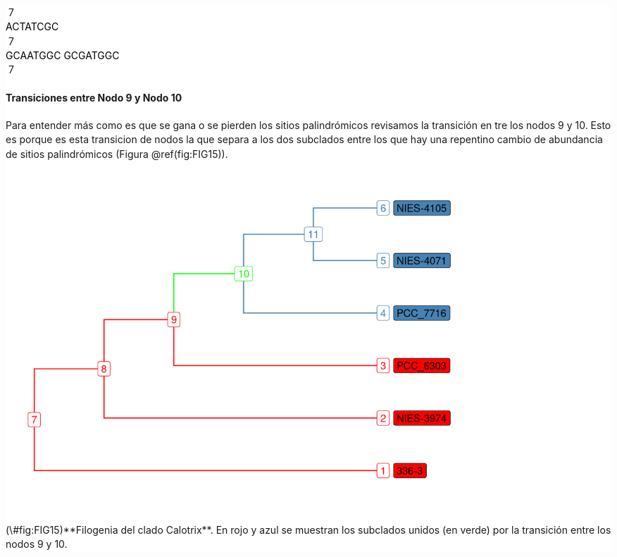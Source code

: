    <td style="text-align:left;"> <span style="display: block; padding: 0 4px; border-radius: 4px; background-color: #ffffff">7</span> </td>
  </tr>
  <tr>
   <td style="text-align:left;font-weight: bold;"> <span style="     color: black !important;">ACTATCGC</span> </td>
   
   <td style="text-align:left;"> <span style="display: block; padding: 0 4px; border-radius: 4px; background-color: #ffffff">7</span> </td>
  </tr>
  <tr>
   <td style="text-align:left;font-weight: bold;"> <span style="     color: black !important;">GCAATGGC</span> </td>
   <td style="text-align:left;font-weight: bold;"> <span style="     color: black !important;">GCGATGGC</span> </td>
   <td style="text-align:left;"> <span style="display: block; padding: 0 4px; border-radius: 4px; background-color: #ffffff">7</span> </td>
  </tr>
</tbody>
</table></div>



#### Transiciones entre Nodo 9 y Nodo 10

Para entender más como es que se gana o se pierden los sitios palindrómicos revisamos la transición en tre los nodos 9 y 10. Esto es porque es esta transicion de nodos la que separa a los dos subclados entre los que hay una repentino cambio de abundancia de sitios palindrómicos (Figura \@ref(fig:FIG15)).

<div class="figure">
<img src="ResultadosII_files/figure-html/FIG15-1.png" alt="**Filogenia del clado Calotrix**. En rojo y azul se muestran los subclados unidos (en verde) por la transición entre los nodos 9 y 10. " width="672" />
<p class="caption">(\#fig:FIG15)**Filogenia del clado Calotrix**. En rojo y azul se muestran los subclados unidos (en verde) por la transición entre los nodos 9 y 10. </p>
</div>